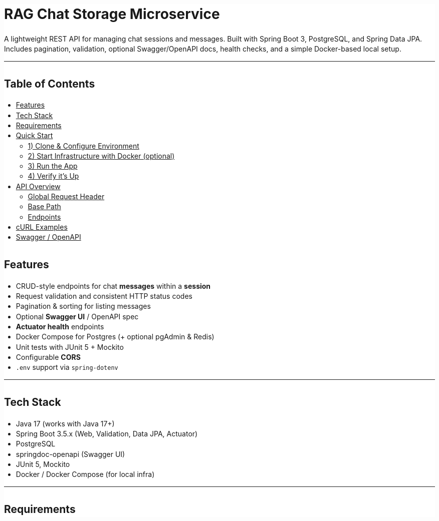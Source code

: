 # RAG Chat Storage Microservice

A lightweight REST API for managing chat sessions and messages. Built with Spring Boot 3, PostgreSQL, and Spring Data JPA. Includes pagination, validation, optional Swagger/OpenAPI docs, health checks, and a simple Docker-based local setup.

---

## Table of Contents

- [Features](#features)
- [Tech Stack](#tech-stack)
- [Requirements](#requirements)
- [Quick Start](#quick-start)
    - [1) Clone & Configure Environment](#1-clone--configure-environment)
    - [2) Start Infrastructure with Docker (optional)](#2-start-infrastructure-with-docker-optional)
    - [3) Run the App](#3-run-the-app)
    - [4) Verify it’s Up](#4-verify-its-up)
- [API Overview](#api-overview)
    - [Global Request Header](#global-request-header)
    - [Base Path](#base-path)
    - [Endpoints](#endpoints)
- [cURL Examples](#curl-examples)
- [Swagger / OpenAPI](#swagger--openapi)

## Features

- CRUD-style endpoints for chat **messages** within a **session**
- Request validation and consistent HTTP status codes
- Pagination & sorting for listing messages
- Optional **Swagger UI** / OpenAPI spec
- **Actuator health** endpoints
- Docker Compose for Postgres (+ optional pgAdmin & Redis)
- Unit tests with JUnit 5 + Mockito
- Configurable **CORS**
- `.env` support via `spring-dotenv`


---

## Tech Stack

- Java 17 (works with Java 17+)
- Spring Boot 3.5.x (Web, Validation, Data JPA, Actuator)
- PostgreSQL
- springdoc-openapi (Swagger UI)
- JUnit 5, Mockito
- Docker / Docker Compose (for local infra)

---
## Requirements

